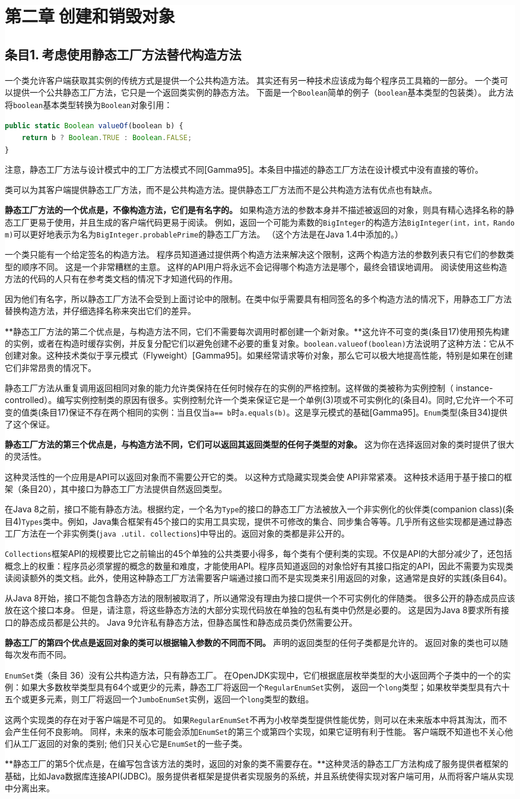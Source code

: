 # 第二章 创建和销毁对象

## 条目1. 考虑使用静态工厂方法替代构造方法

一个类允许客户端获取其实例的传统方式是提供一个公共构造方法。 其实还有另一种技术应该成为每个程序员工具箱的一部分。 一个类可以提供一个公共静态工厂方法，它只是一个返回类实例的静态方法。 下面是一个`Boolean`简单的例子（`boolean`基本类型的包装类）。 此方法将`boolean`基本类型转换为`Boolean`对象引用：

```typescript
public static Boolean valueOf(boolean b) {
    return b ? Boolean.TRUE : Boolean.FALSE;
}
```

注意，静态工厂方法与设计模式中的工厂方法模式不同[Gamma95]。本条目中描述的静态工厂方法在设计模式中没有直接的等价。

类可以为其客户端提供静态工厂方法，而不是公共构造方法。提供静态工厂方法而不是公共构造方法有优点也有缺点。

**静态工厂方法的一个优点是，不像构造方法，它们是有名字的。** 如果构造方法的参数本身并不描述被返回的对象，则具有精心选择名称的静态工厂更易于使用，并且生成的客户端代码更易于阅读。 例如，返回一个可能为素数的`BigInteger`的构造方法`BigInteger(int，int，Random)`可以更好地表示为名为`BigInteger.probablePrime`的静态工厂方法。 （这个方法是在Java 1.4中添加的。）

一个类只能有一个给定签名的构造方法。 程序员知道通过提供两个构造方法来解决这个限制，这两个构造方法的参数列表只有它们的参数类型的顺序不同。 这是一个非常糟糕的主意。 这样的API用户将永远不会记得哪个构造方法是哪个，最终会错误地调用。 阅读使用这些构造方法的代码的人只有在参考类文档的情况下才知道代码的作用。

因为他们有名字，所以静态工厂方法不会受到上面讨论中的限制。在类中似乎需要具有相同签名的多个构造方法的情况下，用静态工厂方法替换构造方法，并仔细选择名称来突出它们的差异。

**静态工厂方法的第二个优点是，与构造方法不同，它们不需要每次调用时都创建一个新对象。**这允许不可变的类(条目17)使用预先构建的实例，或者在构造时缓存实例，并反复分配它们以避免创建不必要的重复对象。`boolean.valueof(boolean)`方法说明了这种方法：它从不创建对象。这种技术类似于享元模式（Flyweight）[Gamma95]。如果经常请求等价对象，那么它可以极大地提高性能，特别是如果在创建它们非常昂贵的情况下。

静态工厂方法从重复调用返回相同对象的能力允许类保持在任何时候存在的实例的严格控制。这样做的类被称为实例控制（ instance-controlled）。编写实例控制类的原因有很多。实例控制允许一个类来保证它是一个单例(3)项或不可实例化的(条目4)。同时,它允许一个不可变的值类(条目17)保证不存在两个相同的实例：当且仅当`a== b`时`a.equals(b)`。这是享元模式的基础[Gamma95]。`Enum`类型(条目34)提供了这个保证。

**静态工厂方法的第三个优点是，与构造方法不同，它们可以返回其返回类型的任何子类型的对象。** 这为你在选择返回对象的类时提供了很大的灵活性。

这种灵活性的一个应用是API可以返回对象而不需要公开它的类。 以这种方式隐藏实现类会使 API非常紧凑。 这种技术适用于基于接口的框架（条目20），其中接口为静态工厂方法提供自然返回类型。

在Java 8之前，接口不能有静态方法。根据约定，一个名为`Type`的接口的静态工厂方法被放入一个非实例化的伙伴类(companion class)(条目4)`Types`类中。例如，Java集合框架有45个接口的实用工具实现，提供不可修改的集合、同步集合等等。几乎所有这些实现都是通过静态工厂方法在一个非实例类(`java .util. collections`)中导出的。返回对象的类都是非公开的。

`Collections`框架API的规模要比它之前输出的45个单独的公共类要小得多，每个类有个便利类的实现。不仅是API的大部分减少了，还包括概念上的权重：程序员必须掌握的概念的数量和难度，才能使用API。程序员知道返回的对象恰好有其接口指定的API，因此不需要为实现类读阅读额外的类文档。此外，使用这种静态工厂方法需要客户端通过接口而不是实现类来引用返回的对象，这通常是良好的实践(条目64)。

从Java 8开始，接口不能包含静态方法的限制被取消了，所以通常没有理由为接口提供一个不可实例化的伴随类。 很多公开的静态成员应该放在这个接口本身。 但是，请注意，将这些静态方法的大部分实现代码放在单独的包私有类中仍然是必要的。 这是因为Java 8要求所有接口的静态成员都是公共的。 Java 9允许私有静态方法，但静态属性和静态成员类仍然需要公开。

**静态工厂的第四个优点是返回对象的类可以根据输入参数的不同而不同。** 声明的返回类型的任何子类都是允许的。 返回对象的类也可以随每次发布而不同。

`EnumSet`类（条目 36）没有公共构造方法，只有静态工厂。 在OpenJDK实现中，它们根据底层枚举类型的大小返回两个子类中的一个的实例：如果大多数枚举类型具有64个或更少的元素，静态工厂将返回一个`RegularEnumSet`实例， 返回一个`long`类型；如果枚举类型具有六十五个或更多元素，则工厂将返回一个`JumboEnumSet`实例，返回一个`long`类型的数组。

这两个实现类的存在对于客户端是不可见的。 如果`RegularEnumSet`不再为小枚举类型提供性能优势，则可以在未来版本中将其淘汰，而不会产生任何不良影响。 同样，未来的版本可能会添加`EnumSet`的第三个或第四个实现，如果它证明有利于性能。 客户端既不知道也不关心他们从工厂返回的对象的类别; 他们只关心它是`EnumSet`的一些子类。

**静态工厂的第5个优点是，在编写包含该方法的类时，返回的对象的类不需要存在。**这种灵活的静态工厂方法构成了服务提供者框架的基础，比如Java数据库连接API(JDBC)。服务提供者框架是提供者实现服务的系统，并且系统使得实现对客户端可用，从而将客户端从实现中分离出来。
